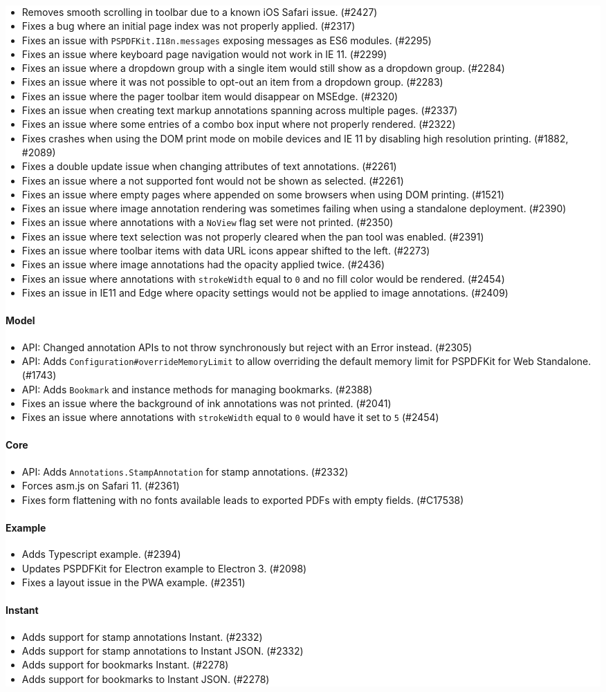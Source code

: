 - Removes smooth scrolling in toolbar due to a known iOS Safari issue. (#2427)
- Fixes a bug where an initial page index was not properly applied. (#2317)
- Fixes an issue with `PSPDFKit.I18n.messages` exposing messages as ES6 modules. (#2295)
- Fixes an issue where keyboard page navigation would not work in IE 11. (#2299)
- Fixes an issue where a dropdown group with a single item would still show as a dropdown group. (#2284)
- Fixes an issue where it was not possible to opt-out an item from a dropdown group. (#2283)
- Fixes an issue where the pager toolbar item would disappear on MSEdge. (#2320)
- Fixes an issue when creating text markup annotations spanning across multiple pages. (#2337)
- Fixes an issue where some entries of a combo box input where not properly rendered. (#2322)
- Fixes crashes when using the DOM print mode on mobile devices and IE 11 by disabling high resolution printing. (#1882, #2089)
- Fixes a double update issue when changing attributes of text annotations. (#2261)
- Fixes an issue where a not supported font would not be shown as selected. (#2261)
- Fixes an issue where empty pages where appended on some browsers when using DOM printing. (#1521)
- Fixes an issue where image annotation rendering was sometimes failing when using a standalone deployment. (#2390)
- Fixes an issue where annotations with a `NoView` flag set were not printed. (#2350)
- Fixes an issue where text selection was not properly cleared when the pan tool was enabled. (#2391)
- Fixes an issue where toolbar items with data URL icons appear shifted to the left. (#2273)
- Fixes an issue where image annotations had the opacity applied twice. (#2436)
- Fixes an issue where annotations with `strokeWidth` equal to `0` and no fill color would be rendered. (#2454)
- Fixes an issue in IE11 and Edge where opacity settings would not be applied to image annotations. (#2409)

#### Model

- API: Changed annotation APIs to not throw synchronously but reject with an Error instead. (#2305)
- API: Adds `Configuration#overrideMemoryLimit` to allow overriding the default memory limit for PSPDFKit for Web Standalone. (#1743)
- API: Adds `Bookmark` and instance methods for managing bookmarks. (#2388)
- Fixes an issue where the background of ink annotations was not printed. (#2041)
- Fixes an issue where annotations with `strokeWidth` equal to `0` would have it set to `5` (#2454)

#### Core

- API: Adds `Annotations.StampAnnotation` for stamp annotations. (#2332)
- Forces asm.js on Safari 11. (#2361)
- Fixes form flattening with no fonts available leads to exported PDFs with empty fields. (#C17538)

#### Example

- Adds Typescript example. (#2394)
- Updates PSPDFKit for Electron example to Electron 3. (#2098)
- Fixes a layout issue in the PWA example. (#2351)

#### Instant

- Adds support for stamp annotations Instant. (#2332)
- Adds support for stamp annotations to Instant JSON. (#2332)
- Adds support for bookmarks Instant. (#2278)
- Adds support for bookmarks to Instant JSON. (#2278)
